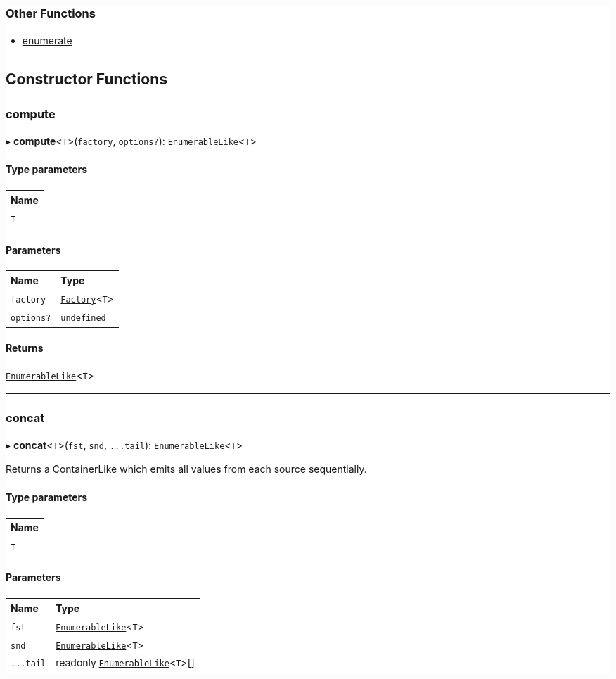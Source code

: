### Other Functions

- [enumerate](ix_Enumerable.md#enumerate)

## Constructor Functions

### compute

▸ **compute**<`T`\>(`factory`, `options?`): [`EnumerableLike`](../interfaces/ix.EnumerableLike.md)<`T`\>

#### Type parameters

| Name |
| :------ |
| `T` |

#### Parameters

| Name | Type |
| :------ | :------ |
| `factory` | [`Factory`](functions.md#factory)<`T`\> |
| `options?` | `undefined` |

#### Returns

[`EnumerableLike`](../interfaces/ix.EnumerableLike.md)<`T`\>

___

### concat

▸ **concat**<`T`\>(`fst`, `snd`, `...tail`): [`EnumerableLike`](../interfaces/ix.EnumerableLike.md)<`T`\>

Returns a ContainerLike which emits all values from each source sequentially.

#### Type parameters

| Name |
| :------ |
| `T` |

#### Parameters

| Name | Type |
| :------ | :------ |
| `fst` | [`EnumerableLike`](../interfaces/ix.EnumerableLike.md)<`T`\> |
| `snd` | [`EnumerableLike`](../interfaces/ix.EnumerableLike.md)<`T`\> |
| `...tail` | readonly [`EnumerableLike`](../interfaces/ix.EnumerableLike.md)<`T`\>[] |
